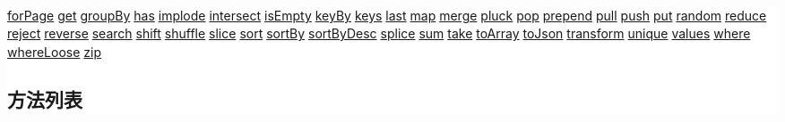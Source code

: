 [forPage](#method-forpage)
[get](#method-get)
[groupBy](#method-groupby)
[has](#method-has)
[implode](#method-implode)
[intersect](#method-intersect)
[isEmpty](#method-isempty)
[keyBy](#method-keyby)
[keys](#method-keys)
[last](#method-last)
[map](#method-map)
[merge](#method-merge)
[pluck](#method-pluck)
[pop](#method-pop)
[prepend](#method-prepend)
[pull](#method-pull)
[push](#method-push)
[put](#method-put)
[random](#method-random)
[reduce](#method-reduce)
[reject](#method-reject)
[reverse](#method-reverse)
[search](#method-search)
[shift](#method-shift)
[shuffle](#method-shuffle)
[slice](#method-slice)
[sort](#method-sort)
[sortBy](#method-sortby)
[sortByDesc](#method-sortbydesc)
[splice](#method-splice)
[sum](#method-sum)
[take](#method-take)
[toArray](#method-toarray)
[toJson](#method-tojson)
[transform](#method-transform)
[unique](#method-unique)
[values](#method-values)
[where](#method-where)
[whereLoose](#method-whereloose)
[zip](#method-zip)
</div>

<a name="method-listing"></a>
## 方法列表

<style>
	#collection-method code {
		font-size: 14px;
	}

	#collection-method:not(.first-collection-method) {
		margin-top: 50px;
	}
</style>
